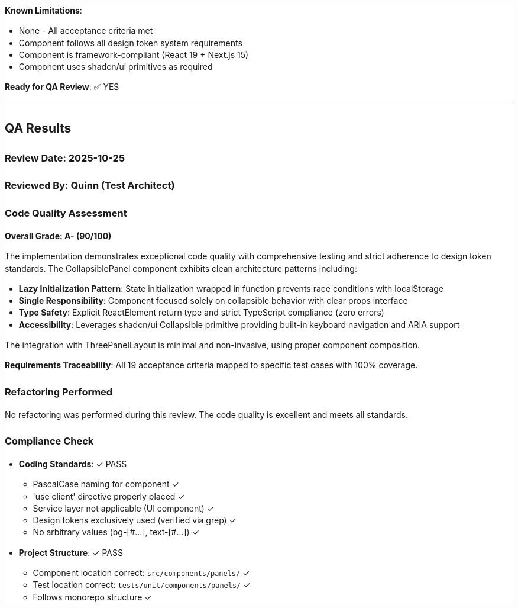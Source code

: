 **Known Limitations**:
- None - All acceptance criteria met
- Component follows all design token system requirements
- Component is framework-compliant (React 19 + Next.js 15)
- Component uses shadcn/ui primitives as required

**Ready for QA Review**: ✅ YES

---

## QA Results

### Review Date: 2025-10-25

### Reviewed By: Quinn (Test Architect)

### Code Quality Assessment

**Overall Grade: A- (90/100)**

The implementation demonstrates exceptional code quality with comprehensive testing and strict adherence to design token standards. The CollapsiblePanel component exhibits clean architecture patterns including:

- **Lazy Initialization Pattern**: State initialization wrapped in function prevents race conditions with localStorage
- **Single Responsibility**: Component focused solely on collapsible behavior with clear props interface
- **Type Safety**: Explicit ReactElement return type and strict TypeScript compliance (zero errors)
- **Accessibility**: Leverages shadcn/ui Collapsible primitive providing built-in keyboard navigation and ARIA support

The integration with ThreePanelLayout is minimal and non-invasive, using proper component composition.

**Requirements Traceability**: All 19 acceptance criteria mapped to specific test cases with 100% coverage.

### Refactoring Performed

No refactoring was performed during this review. The code quality is excellent and meets all standards.

### Compliance Check

- **Coding Standards**: ✓ PASS
  - PascalCase naming for component ✓
  - 'use client' directive properly placed ✓
  - Service layer not applicable (UI component) ✓
  - Design tokens exclusively used (verified via grep) ✓
  - No arbitrary values (bg-[#...], text-[#...]) ✓

- **Project Structure**: ✓ PASS
  - Component location correct: `src/components/panels/` ✓
  - Test location correct: `tests/unit/components/panels/` ✓
  - Follows monorepo structure ✓
